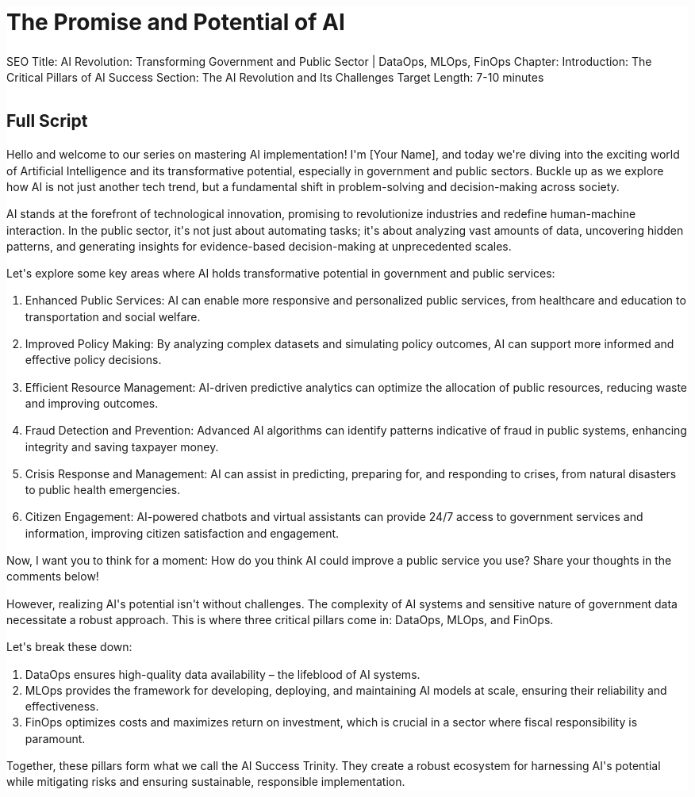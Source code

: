 # The Promise and Potential of AI

SEO Title: AI Revolution: Transforming Government and Public Sector | DataOps, MLOps, FinOps
Chapter: Introduction: The Critical Pillars of AI Success
Section: The AI Revolution and Its Challenges
Target Length: 7-10 minutes

## Full Script

Hello and welcome to our series on mastering AI implementation! I'm [Your Name], and today we're diving into the exciting world of Artificial Intelligence and its transformative potential, especially in government and public sectors. Buckle up as we explore how AI is not just another tech trend, but a fundamental shift in problem-solving and decision-making across society.

AI stands at the forefront of technological innovation, promising to revolutionize industries and redefine human-machine interaction. In the public sector, it's not just about automating tasks; it's about analyzing vast amounts of data, uncovering hidden patterns, and generating insights for evidence-based decision-making at unprecedented scales.

Let's explore some key areas where AI holds transformative potential in government and public services:

1. Enhanced Public Services: AI can enable more responsive and personalized public services, from healthcare and education to transportation and social welfare.

2. Improved Policy Making: By analyzing complex datasets and simulating policy outcomes, AI can support more informed and effective policy decisions.

3. Efficient Resource Management: AI-driven predictive analytics can optimize the allocation of public resources, reducing waste and improving outcomes.

4. Fraud Detection and Prevention: Advanced AI algorithms can identify patterns indicative of fraud in public systems, enhancing integrity and saving taxpayer money.

5. Crisis Response and Management: AI can assist in predicting, preparing for, and responding to crises, from natural disasters to public health emergencies.

6. Citizen Engagement: AI-powered chatbots and virtual assistants can provide 24/7 access to government services and information, improving citizen satisfaction and engagement.

Now, I want you to think for a moment: How do you think AI could improve a public service you use? Share your thoughts in the comments below!

However, realizing AI's potential isn't without challenges. The complexity of AI systems and sensitive nature of government data necessitate a robust approach. This is where three critical pillars come in: DataOps, MLOps, and FinOps.

Let's break these down:

1. DataOps ensures high-quality data availability – the lifeblood of AI systems.
2. MLOps provides the framework for developing, deploying, and maintaining AI models at scale, ensuring their reliability and effectiveness.
3. FinOps optimizes costs and maximizes return on investment, which is crucial in a sector where fiscal responsibility is paramount.

Together, these pillars form what we call the AI Success Trinity. They create a robust ecosystem for harnessing AI's potential while mitigating risks and ensuring sustainable, responsible implementation.
